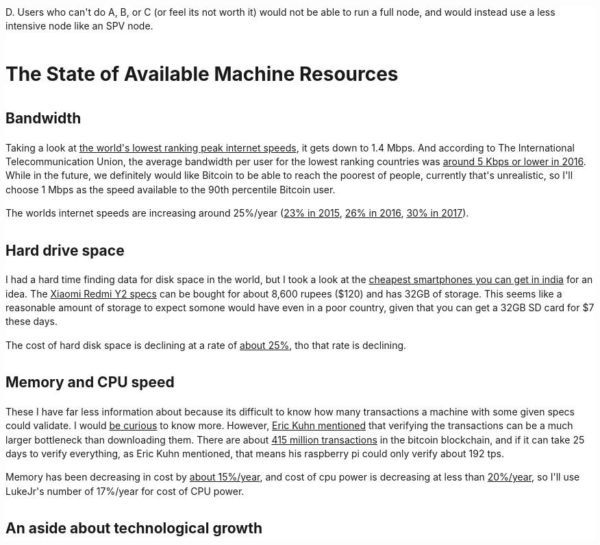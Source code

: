 D. Users who can't do A, B, or C (or feel its not worth it) would not be able to run a full node, and would instead use a less intensive node like an SPV node.

# The State of Available Machine Resources

## Bandwidth

Taking a look at [the world's lowest ranking peak internet speeds](https://en.wikipedia.org/wiki/List_of_countries_by_Internet_connection_speeds), it gets down to 1.4 Mbps. And according to The International Telecommunication Union, the average bandwidth per user for the lowest ranking countries was [around 5 Kbps or lower in 2016](https://www.theglobaleconomy.com/rankings/Internet_bandwidth/). While in the future, we definitely would like Bitcoin to be able to reach the poorest of people, currently that's unrealistic, so I'll choose 1 Mbps as the speed available to the 90th percentile Bitcoin user.

The worlds internet speeds are increasing around 25%/year ([23% in 2015](https://www.akamai.com/us/en/multimedia/documents/content/state-of-the-internet/q4-2015-state-of-the-internet-connectivity-report-us.pdf), [26% in 2016](https://www.akamai.com/us/en/multimedia/documents/state-of-the-internet/q4-2016-state-of-the-internet-connectivity-report.pdf), [30% in 2017](https://www.speedtest.net/insights/blog/global-speed-2017/)).

## Hard drive space

I had a hard time finding data for disk space in the world, but I took a look at the [cheapest smartphones you can get in india](https://www.scoopwhoop.com/9-best-budget-smartphones-you-can-get-in-india-in-january-2019/) for an idea. The [Xiaomi Redmi Y2 specs](https://pricebaba.com/mobile/xiaomi-redmi-y2) can be bought for about 8,600 rupees ($120) and has 32GB of storage. This seems like a reasonable amount of storage to expect somone would have even in a poor country, given that you can get a 32GB SD card for $7 these days.

The cost of hard disk space is declining at a rate of [about 25%](https://www.backblaze.com/blog/hard-drive-cost-per-gigabyte/), tho that rate is declining.

## Memory and CPU speed

These I have far less information about because its difficult to know how many transactions a machine with some given specs could validate. I would [be curious](https://bitcoin.stackexchange.com/questions/87864/how-can-i-calculate-estimate-how-quickly-a-machine-can-verify-transactions-on-th) to know more. However, [Eric Kuhn mentioned](https://twitter.com/erickuhn19/status/1095553655086804993) that verifying the transactions can be a much larger bottleneck than downloading them. There are about [415 million transactions](https://www.blockchain.com/charts/n-transactions-total) in the bitcoin blockchain, and if it can take 25 days to verify everything, as Eric Kuhn mentioned, that means his raspberry pi could only verify about 192 tps.

Memory has been decreasing in cost by [about 15%/year](https://jcmit.net/memoryprice.htm), and cost of cpu power is decreasing at less than [20%/year](https://www.imf.org/~/media/Files/Conferences/2017-stats-forum/session-6-kenneth-flamm.ashx), so I'll use LukeJr's number of 17%/year for cost of CPU power.

## An aside about technological growth
